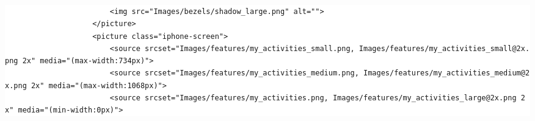                             <img src="Images/bezels/shadow_large.png" alt="">
                        </picture>
                        <picture class="iphone-screen">
                            <source srcset="Images/features/my_activities_small.png, Images/features/my_activities_small@2x.png 2x" media="(max-width:734px)">
                            <source srcset="Images/features/my_activities_medium.png, Images/features/my_activities_medium@2x.png 2x" media="(max-width:1068px)">
                            <source srcset="Images/features/my_activities.png, Images/features/my_activities_large@2x.png 2x" media="(min-width:0px)">